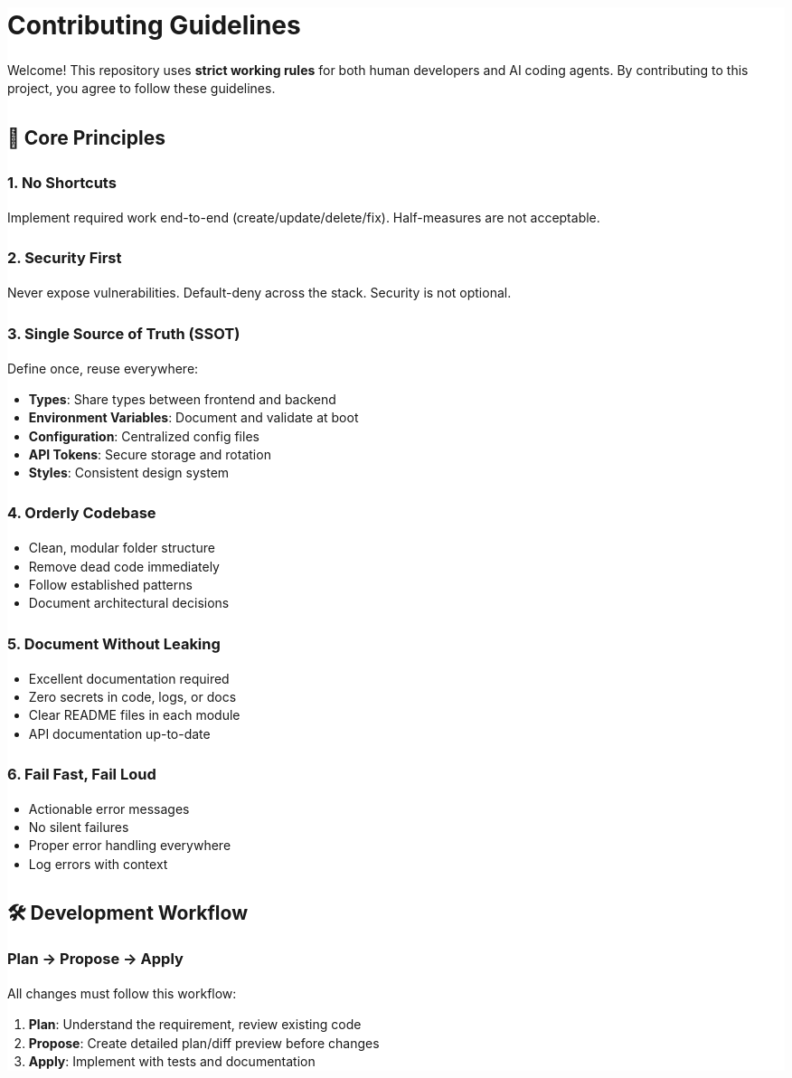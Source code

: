 # Contributing Guidelines

Welcome! This repository uses **strict working rules** for both human developers and AI coding agents. By contributing to this project, you agree to follow these guidelines.

## 🔑 Core Principles

### 1. No Shortcuts
Implement required work end-to-end (create/update/delete/fix). Half-measures are not acceptable.

### 2. Security First
Never expose vulnerabilities. Default-deny across the stack. Security is not optional.

### 3. Single Source of Truth (SSOT)
Define once, reuse everywhere:
- **Types**: Share types between frontend and backend
- **Environment Variables**: Document and validate at boot
- **Configuration**: Centralized config files
- **API Tokens**: Secure storage and rotation
- **Styles**: Consistent design system

### 4. Orderly Codebase
- Clean, modular folder structure
- Remove dead code immediately
- Follow established patterns
- Document architectural decisions

### 5. Document Without Leaking
- Excellent documentation required
- Zero secrets in code, logs, or docs
- Clear README files in each module
- API documentation up-to-date

### 6. Fail Fast, Fail Loud
- Actionable error messages
- No silent failures
- Proper error handling everywhere
- Log errors with context

## 🛠 Development Workflow

### Plan → Propose → Apply

All changes must follow this workflow:

1. **Plan**: Understand the requirement, review existing code
2. **Propose**: Create detailed plan/diff preview before changes
3. **Apply**: Implement with tests and documentation
